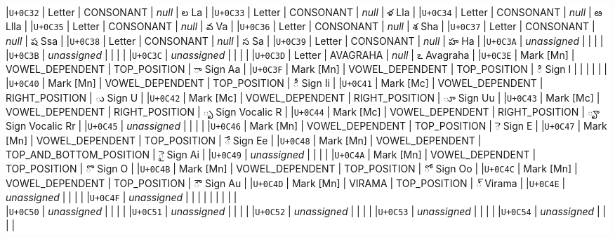 |`U+0C32`   | Letter           | CONSONANT         | _null_                     | &#x0C32; La                  |
|`U+0C33`   | Letter           | CONSONANT         | _null_                     | &#x0C33; Lla                 |
|`U+0C34`   | Letter           | CONSONANT         | _null_                     | &#x0C34; Llla                |
|`U+0C35`   | Letter           | CONSONANT         | _null_                     | &#x0C35; Va                  |
|`U+0C36`   | Letter           | CONSONANT         | _null_                     | &#x0C36; Sha                 |
|`U+0C37`   | Letter           | CONSONANT         | _null_                     | &#x0C37; Ssa                 |
|`U+0C38`   | Letter           | CONSONANT         | _null_                     | &#x0C38; Sa                  |
|`U+0C39`   | Letter           | CONSONANT         | _null_                     | &#x0C39; Ha                  |
|`U+0C3A`   | _unassigned_     |                   |                            |                              |
|`U+0C3B`   | _unassigned_     |                   |                            |                              |
|`U+0C3C`   | _unassigned_     |                   |                            |                              |
|`U+0C3D`   | Letter           | AVAGRAHA          | _null_                     | &#x0C3D; Avagraha            |
|`U+0C3E`   | Mark [Mn]        | VOWEL_DEPENDENT   | TOP_POSITION               | &#x0C3E; Sign Aa             |
|`U+0C3F`   | Mark [Mn]        | VOWEL_DEPENDENT   | TOP_POSITION               | &#x0C3F; Sign I              |
| | | | |																		
|`U+0C40`   | Mark [Mn]        | VOWEL_DEPENDENT   | TOP_POSITION               | &#x0C40; Sign Ii             |
|`U+0C41`   | Mark [Mc]        | VOWEL_DEPENDENT   | RIGHT_POSITION             | &#x0C41; Sign U              |
|`U+0C42`   | Mark [Mc]        | VOWEL_DEPENDENT   | RIGHT_POSITION             | &#x0C42; Sign Uu             |
|`U+0C43`   | Mark [Mc]        | VOWEL_DEPENDENT   | RIGHT_POSITION             | &#x0C43; Sign Vocalic R      |
|`U+0C44`   | Mark [Mc]        | VOWEL_DEPENDENT   | RIGHT_POSITION             | &#x0C44; Sign Vocalic Rr     |
|`U+0C45`   | _unassigned_     |                   |                            |                              |
|`U+0C46`   | Mark [Mn]        | VOWEL_DEPENDENT   | TOP_POSITION               | &#x0C46; Sign E              |
|`U+0C47`   | Mark [Mn]        | VOWEL_DEPENDENT   | TOP_POSITION               | &#x0C47; Sign Ee             |
|`U+0C48`   | Mark [Mn]        | VOWEL_DEPENDENT   | TOP_AND_BOTTOM_POSITION    | &#x0C48; Sign Ai             |
|`U+0C49`   | _unassigned_     |                   |                            |                              |
|`U+0C4A`   | Mark [Mn]        | VOWEL_DEPENDENT   | TOP_POSITION               | &#x0C4A; Sign O              |
|`U+0C4B`   | Mark [Mn]        | VOWEL_DEPENDENT   | TOP_POSITION               | &#x0C4B; Sign Oo             |
|`U+0C4C`   | Mark [Mn]        | VOWEL_DEPENDENT   | TOP_POSITION               | &#x0C4C; Sign Au             |
|`U+0C4D`   | Mark [Mn]        | VIRAMA            | TOP_POSITION               | &#x0C4D; Virama              |
|`U+0C4E`   | _unassigned_     |                   |                            |                              |
|`U+0C4F`   | _unassigned_     |                   |                            |                              |
| | | | |																		
|`U+0C50`   | _unassigned_     |                   |                            |                              |
|`U+0C51`   | _unassigned_     |                   |                            |                              |
|`U+0C52`   | _unassigned_     |                   |                            |                              |
|`U+0C53`   | _unassigned_     |                   |                            |                              |
|`U+0C54`   | _unassigned_     |                   |                            |                              |